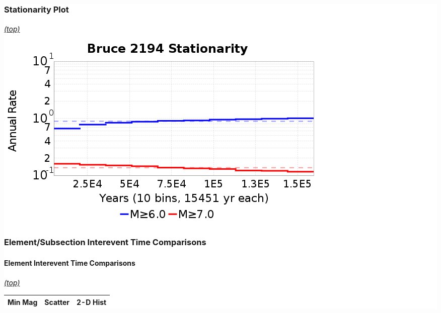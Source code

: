 ### Stationarity Plot
*[(top)](#bruce-2194)*

![Stationarity](resources/stationarity.png)
### Element/Subsection Interevent Time Comparisons

#### Element Interevent Time Comparisons
*[(top)](#bruce-2194)*

| Min Mag | Scatter | 2-D Hist |
|-----|-----|-----|